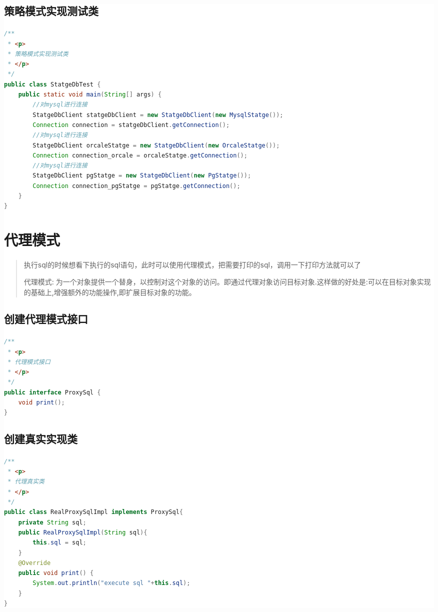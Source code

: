 ## 策略模式实现测试类

```java
/**
 * <p>
 * 策略模式实现测试类
 * </p>
 */
public class StatgeDbTest {
    public static void main(String[] args) {
        //对mysql进行连接
        StatgeDbClient statgeDbClient = new StatgeDbClient(new MysqlStatge());
        Connection connection = statgeDbClient.getConnection();
        //对mysql进行连接
        StatgeDbClient orcaleStatge = new StatgeDbClient(new OrcaleStatge());
        Connection connection_orcale = orcaleStatge.getConnection();
        //对mysql进行连接
        StatgeDbClient pgStatge = new StatgeDbClient(new PgStatge());
        Connection connection_pgStatge = pgStatge.getConnection();
    }
}
```

# 代理模式

>执行sql的时候想看下执行的sql语句，此时可以使用代理模式，把需要打印的sql，调用一下打印方法就可以了
>
>代理模式: 为一个对象提供一个替身，以控制对这个对象的访问。即通过代理对象访问目标对象.这样做的好处是:可以在目标对象实现的基础上,增强额外的功能操作,即扩展目标对象的功能。

## 创建代理模式接口

```java
/**
 * <p>
 * 代理模式接口
 * </p>
 */
public interface ProxySql {
    void print();
}
```

## 创建真实实现类

```java
/**
 * <p>
 * 代理真实类
 * </p>
 */
public class RealProxySqlImpl implements ProxySql{
    private String sql;
    public RealProxySqlImpl(String sql){
        this.sql = sql;
    }
    @Override
    public void print() {
        System.out.println("execute sql "+this.sql);
    }
}
```
